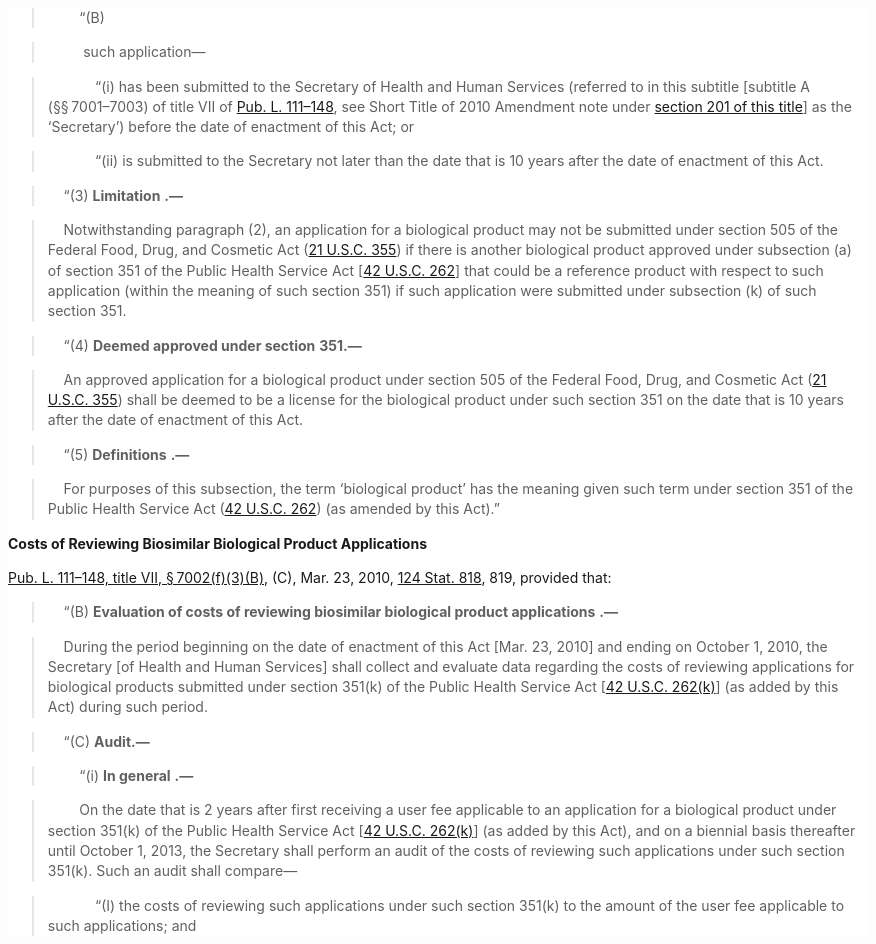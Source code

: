 >         “(B)

>          such application—

>             “(i) has been submitted to the Secretary of Health and Human Services (referred to in this subtitle \[subtitle A (§§ 7001–7003) of title VII of [Pub. L. 111–148][/us/pl/111/148], see Short Title of 2010 Amendment note under [section 201 of this title][/us/usc/t42/s201]\] as the ‘Secretary’) before the date of enactment of this Act; or

>             “(ii) is submitted to the Secretary not later than the date that is 10 years after the date of enactment of this Act.

>     “(3)  __Limitation__  __.—__ 

>     Notwithstanding paragraph (2), an application for a biological product may not be submitted under section 505 of the Federal Food, Drug, and Cosmetic Act ([21 U.S.C. 355][/us/usc/t21/s355]) if there is another biological product approved under subsection (a) of section 351 of the Public Health Service Act \[[42 U.S.C. 262][/us/usc/t42/s262]\] that could be a reference product with respect to such application (within the meaning of such section 351) if such application were submitted under subsection (k) of such section 351.

>     “(4)  __Deemed approved under section__  __351.—__ 

>     An approved application for a biological product under section 505 of the Federal Food, Drug, and Cosmetic Act ([21 U.S.C. 355][/us/usc/t21/s355]) shall be deemed to be a license for the biological product under such section 351 on the date that is 10 years after the date of enactment of this Act.

>     “(5)  __Definitions__  __.—__ 

>     For purposes of this subsection, the term ‘biological product’ has the meaning given such term under section 351 of the Public Health Service Act ([42 U.S.C. 262][/us/usc/t42/s262]) (as amended by this Act).”

 __Costs of Reviewing Biosimilar Biological Product Applications__ 

[Pub. L. 111–148, title VII, § 7002(f)(3)(B)][/us/pl/111/148/s7002/f/3/B], (C), Mar. 23, 2010, [124 Stat. 818][/us/stat/124/818], 819, provided that:

>     “(B)  __Evaluation of costs of reviewing biosimilar biological product applications__  __.—__ 

>     During the period beginning on the date of enactment of this Act \[Mar. 23, 2010\] and ending on October 1, 2010, the Secretary \[of Health and Human Services\] shall collect and evaluate data regarding the costs of reviewing applications for biological products submitted under section 351(k) of the Public Health Service Act \[[42 U.S.C. 262(k)][/us/usc/t42/s262/k]\] (as added by this Act) during such period.

>     “(C) __Audit.—__ 

>         “(i)  __In general__  __.—__ 

>         On the date that is 2 years after first receiving a user fee applicable to an application for a biological product under section 351(k) of the Public Health Service Act \[[42 U.S.C. 262(k)][/us/usc/t42/s262/k]\] (as added by this Act), and on a biennial basis thereafter until October 1, 2013, the Secretary shall perform an audit of the costs of reviewing such applications under such section 351(k). Such an audit shall compare—

>             “(I) the costs of reviewing such applications under such section 351(k) to the amount of the user fee applicable to such applications; and


[/us/usc/t21/s355c]: https://publicdocs.github.io/go/links?ns=uslm&ref=%2Fus%2Fusc%2Ft21%2Fs355c
[/us/usc/t21/s355]: https://publicdocs.github.io/go/links?ns=uslm&ref=%2Fus%2Fusc%2Ft21%2Fs355
[/us/usc/t5/s554]: https://publicdocs.github.io/go/links?ns=uslm&ref=%2Fus%2Fusc%2Ft5%2Fs554
[/us/usc/t21/s301]: https://publicdocs.github.io/go/links?ns=uslm&ref=%2Fus%2Fusc%2Ft21%2Fs301
[/us/usc/t21/s301]: https://publicdocs.github.io/go/links?ns=uslm&ref=%2Fus%2Fusc%2Ft21%2Fs301
[/us/usc/t21/s381/e]: https://publicdocs.github.io/go/links?ns=uslm&ref=%2Fus%2Fusc%2Ft21%2Fs381%2Fe
[/us/usc/t21/s301]: https://publicdocs.github.io/go/links?ns=uslm&ref=%2Fus%2Fusc%2Ft21%2Fs301
[/us/usc/t21/s355]: https://publicdocs.github.io/go/links?ns=uslm&ref=%2Fus%2Fusc%2Ft21%2Fs355
[/us/usc/t21/s301]: https://publicdocs.github.io/go/links?ns=uslm&ref=%2Fus%2Fusc%2Ft21%2Fs301
[/us/usc/t21/s371/h]: https://publicdocs.github.io/go/links?ns=uslm&ref=%2Fus%2Fusc%2Ft21%2Fs371%2Fh
[/us/usc/t28/s2201]: https://publicdocs.github.io/go/links?ns=uslm&ref=%2Fus%2Fusc%2Ft28%2Fs2201
[/us/usc/t28/s2201]: https://publicdocs.github.io/go/links?ns=uslm&ref=%2Fus%2Fusc%2Ft28%2Fs2201
[/us/usc/t28/s2201]: https://publicdocs.github.io/go/links?ns=uslm&ref=%2Fus%2Fusc%2Ft28%2Fs2201
[/us/usc/t21/s355a/a]: https://publicdocs.github.io/go/links?ns=uslm&ref=%2Fus%2Fusc%2Ft21%2Fs355a%2Fa
[/us/usc/t21/s355a/b]: https://publicdocs.github.io/go/links?ns=uslm&ref=%2Fus%2Fusc%2Ft21%2Fs355a%2Fb
[/us/usc/t21/s355a/d/3]: https://publicdocs.github.io/go/links?ns=uslm&ref=%2Fus%2Fusc%2Ft21%2Fs355a%2Fd%2F3
[/us/usc/t21/s360bb]: https://publicdocs.github.io/go/links?ns=uslm&ref=%2Fus%2Fusc%2Ft21%2Fs360bb
[/us/usc/t21/s360cc/a]: https://publicdocs.github.io/go/links?ns=uslm&ref=%2Fus%2Fusc%2Ft21%2Fs360cc%2Fa
[/us/usc/t21/s355a/d/3]: https://publicdocs.github.io/go/links?ns=uslm&ref=%2Fus%2Fusc%2Ft21%2Fs355a%2Fd%2F3
[/us/usc/t21/s360bb]: https://publicdocs.github.io/go/links?ns=uslm&ref=%2Fus%2Fusc%2Ft21%2Fs360bb
[/us/usc/t21/s360cc/a]: https://publicdocs.github.io/go/links?ns=uslm&ref=%2Fus%2Fusc%2Ft21%2Fs360cc%2Fa
[/us/usc/t21/s355a/d/3]: https://publicdocs.github.io/go/links?ns=uslm&ref=%2Fus%2Fusc%2Ft21%2Fs355a%2Fd%2F3
[/us/usc/t21/s801]: https://publicdocs.github.io/go/links?ns=uslm&ref=%2Fus%2Fusc%2Ft21%2Fs801
[/us/usc/t21/s811/j]: https://publicdocs.github.io/go/links?ns=uslm&ref=%2Fus%2Fusc%2Ft21%2Fs811%2Fj
[/us/act/1944-07-01/ch373]: https://publicdocs.github.io/go/links?ns=uslm&ref=%2Fus%2Fact%2F1944-07-01%2Fch373
[/us/stat/58/702]: https://publicdocs.github.io/go/links?ns=uslm&ref=%2Fus%2Fstat%2F58%2F702
[/us/stat/67/631]: https://publicdocs.github.io/go/links?ns=uslm&ref=%2Fus%2Fstat%2F67%2F631
[/us/pl/85/881/s2]: https://publicdocs.github.io/go/links?ns=uslm&ref=%2Fus%2Fpl%2F85%2F881%2Fs2
[/us/stat/72/1704]: https://publicdocs.github.io/go/links?ns=uslm&ref=%2Fus%2Fstat%2F72%2F1704
[/us/pl/91/515/s291]: https://publicdocs.github.io/go/links?ns=uslm&ref=%2Fus%2Fpl%2F91%2F515%2Fs291
[/us/stat/84/1308]: https://publicdocs.github.io/go/links?ns=uslm&ref=%2Fus%2Fstat%2F84%2F1308
[/us/pl/96/88/s509/b]: https://publicdocs.github.io/go/links?ns=uslm&ref=%2Fus%2Fpl%2F96%2F88%2Fs509%2Fb
[/us/stat/93/695]: https://publicdocs.github.io/go/links?ns=uslm&ref=%2Fus%2Fstat%2F93%2F695
[/us/pl/99/660/s105/a]: https://publicdocs.github.io/go/links?ns=uslm&ref=%2Fus%2Fpl%2F99%2F660%2Fs105%2Fa
[/us/stat/100/3751]: https://publicdocs.github.io/go/links?ns=uslm&ref=%2Fus%2Fstat%2F100%2F3751
[/us/pl/102/300/s6/b/1]: https://publicdocs.github.io/go/links?ns=uslm&ref=%2Fus%2Fpl%2F102%2F300%2Fs6%2Fb%2F1
[/us/stat/106/240]: https://publicdocs.github.io/go/links?ns=uslm&ref=%2Fus%2Fstat%2F106%2F240
[/us/pl/104/134]: https://publicdocs.github.io/go/links?ns=uslm&ref=%2Fus%2Fpl%2F104%2F134
[/us/stat/110/1321-319]: https://publicdocs.github.io/go/links?ns=uslm&ref=%2Fus%2Fstat%2F110%2F1321-319
[/us/pl/105/115/s123/a]: https://publicdocs.github.io/go/links?ns=uslm&ref=%2Fus%2Fpl%2F105%2F115%2Fs123%2Fa
[/us/stat/111/2323]: https://publicdocs.github.io/go/links?ns=uslm&ref=%2Fus%2Fstat%2F111%2F2323
[/us/pl/108/155/s2/b/3]: https://publicdocs.github.io/go/links?ns=uslm&ref=%2Fus%2Fpl%2F108%2F155%2Fs2%2Fb%2F3
[/us/stat/117/1941]: https://publicdocs.github.io/go/links?ns=uslm&ref=%2Fus%2Fstat%2F117%2F1941
[/us/pl/110/85/s901/c]: https://publicdocs.github.io/go/links?ns=uslm&ref=%2Fus%2Fpl%2F110%2F85%2Fs901%2Fc
[/us/stat/121/939]: https://publicdocs.github.io/go/links?ns=uslm&ref=%2Fus%2Fstat%2F121%2F939
[/us/pl/111/148/s7002/a]: https://publicdocs.github.io/go/links?ns=uslm&ref=%2Fus%2Fpl%2F111%2F148%2Fs7002%2Fa
[/us/stat/124/804]: https://publicdocs.github.io/go/links?ns=uslm&ref=%2Fus%2Fstat%2F124%2F804
[/us/pl/112/144/s502/a/2]: https://publicdocs.github.io/go/links?ns=uslm&ref=%2Fus%2Fpl%2F112%2F144%2Fs502%2Fa%2F2
[/us/stat/126/1040]: https://publicdocs.github.io/go/links?ns=uslm&ref=%2Fus%2Fstat%2F126%2F1040
[/us/pl/114/89/s2/a/2]: https://publicdocs.github.io/go/links?ns=uslm&ref=%2Fus%2Fpl%2F114%2F89%2Fs2%2Fa%2F2
[/us/stat/129/698]: https://publicdocs.github.io/go/links?ns=uslm&ref=%2Fus%2Fstat%2F129%2F698
[/us/pl/99/660/s315]: https://publicdocs.github.io/go/links?ns=uslm&ref=%2Fus%2Fpl%2F99%2F660%2Fs315
[/us/act/1938-06-25/ch675]: https://publicdocs.github.io/go/links?ns=uslm&ref=%2Fus%2Fact%2F1938-06-25%2Fch675
[/us/stat/52/1040]: https://publicdocs.github.io/go/links?ns=uslm&ref=%2Fus%2Fstat%2F52%2F1040
[/us/usc/t21/s301]: https://publicdocs.github.io/go/links?ns=uslm&ref=%2Fus%2Fusc%2Ft21%2Fs301
[/us/act/1938-06-25/ch675]: https://publicdocs.github.io/go/links?ns=uslm&ref=%2Fus%2Fact%2F1938-06-25%2Fch675
[/us/pl/91/513]: https://publicdocs.github.io/go/links?ns=uslm&ref=%2Fus%2Fpl%2F91%2F513
[/us/stat/84/1242]: https://publicdocs.github.io/go/links?ns=uslm&ref=%2Fus%2Fstat%2F84%2F1242
[/us/usc/t21/s801]: https://publicdocs.github.io/go/links?ns=uslm&ref=%2Fus%2Fusc%2Ft21%2Fs801
[/us/pl/114/89]: https://publicdocs.github.io/go/links?ns=uslm&ref=%2Fus%2Fpl%2F114%2F89
[/us/pl/112/144]: https://publicdocs.github.io/go/links?ns=uslm&ref=%2Fus%2Fpl%2F112%2F144
[/us/pl/111/148/s7002/a/1]: https://publicdocs.github.io/go/links?ns=uslm&ref=%2Fus%2Fpl%2F111%2F148%2Fs7002%2Fa%2F1
[/us/pl/111/148/s7002/b]: https://publicdocs.github.io/go/links?ns=uslm&ref=%2Fus%2Fpl%2F111%2F148%2Fs7002%2Fb
[/us/pl/111/148/s7002/a/2]: https://publicdocs.github.io/go/links?ns=uslm&ref=%2Fus%2Fpl%2F111%2F148%2Fs7002%2Fa%2F2
[/us/pl/111/148/s7002/g/1]: https://publicdocs.github.io/go/links?ns=uslm&ref=%2Fus%2Fpl%2F111%2F148%2Fs7002%2Fg%2F1
[/us/pl/110/85/s901/c/1]: https://publicdocs.github.io/go/links?ns=uslm&ref=%2Fus%2Fpl%2F110%2F85%2Fs901%2Fc%2F1
[/us/pl/110/85/s901/c/2]: https://publicdocs.github.io/go/links?ns=uslm&ref=%2Fus%2Fpl%2F110%2F85%2Fs901%2Fc%2F2
[/us/pl/108/155]: https://publicdocs.github.io/go/links?ns=uslm&ref=%2Fus%2Fpl%2F108%2F155
[/us/pl/105/115/s123/a/1]: https://publicdocs.github.io/go/links?ns=uslm&ref=%2Fus%2Fpl%2F105%2F115%2Fs123%2Fa%2F1
[/us/pl/105/115/s123/b]: https://publicdocs.github.io/go/links?ns=uslm&ref=%2Fus%2Fpl%2F105%2F115%2Fs123%2Fb
[/us/pl/105/115/s123/c]: https://publicdocs.github.io/go/links?ns=uslm&ref=%2Fus%2Fpl%2F105%2F115%2Fs123%2Fc
[/us/pl/105/115/s123/a/2]: https://publicdocs.github.io/go/links?ns=uslm&ref=%2Fus%2Fpl%2F105%2F115%2Fs123%2Fa%2F2
[/us/pl/105/115/s123/d]: https://publicdocs.github.io/go/links?ns=uslm&ref=%2Fus%2Fpl%2F105%2F115%2Fs123%2Fd
[/us/pl/105/115/s123/g]: https://publicdocs.github.io/go/links?ns=uslm&ref=%2Fus%2Fpl%2F105%2F115%2Fs123%2Fg
[/us/pl/104/134/s2104]: https://publicdocs.github.io/go/links?ns=uslm&ref=%2Fus%2Fpl%2F104%2F134%2Fs2104
[/us/pl/104/134/s2102/d/2]: https://publicdocs.github.io/go/links?ns=uslm&ref=%2Fus%2Fpl%2F104%2F134%2Fs2102%2Fd%2F2
[/us/pl/102/300]: https://publicdocs.github.io/go/links?ns=uslm&ref=%2Fus%2Fpl%2F102%2F300
[/us/pl/99/660/s315]: https://publicdocs.github.io/go/links?ns=uslm&ref=%2Fus%2Fpl%2F99%2F660%2Fs315
[/us/pl/99/660/s105/a]: https://publicdocs.github.io/go/links?ns=uslm&ref=%2Fus%2Fpl%2F99%2F660%2Fs105%2Fa
[/us/pl/91/515]: https://publicdocs.github.io/go/links?ns=uslm&ref=%2Fus%2Fpl%2F91%2F515
[/us/pl/85/881]: https://publicdocs.github.io/go/links?ns=uslm&ref=%2Fus%2Fpl%2F85%2F881
[/us/pl/110/85]: https://publicdocs.github.io/go/links?ns=uslm&ref=%2Fus%2Fpl%2F110%2F85
[/us/pl/110/85/s909]: https://publicdocs.github.io/go/links?ns=uslm&ref=%2Fus%2Fpl%2F110%2F85%2Fs909
[/us/usc/t21/s331]: https://publicdocs.github.io/go/links?ns=uslm&ref=%2Fus%2Fusc%2Ft21%2Fs331
[/us/pl/108/155]: https://publicdocs.github.io/go/links?ns=uslm&ref=%2Fus%2Fpl%2F108%2F155
[/us/pl/108/155/s4]: https://publicdocs.github.io/go/links?ns=uslm&ref=%2Fus%2Fpl%2F108%2F155%2Fs4
[/us/usc/t21/s355c]: https://publicdocs.github.io/go/links?ns=uslm&ref=%2Fus%2Fusc%2Ft21%2Fs355c
[/us/pl/105/115]: https://publicdocs.github.io/go/links?ns=uslm&ref=%2Fus%2Fpl%2F105%2F115
[/us/pl/105/115/s501]: https://publicdocs.github.io/go/links?ns=uslm&ref=%2Fus%2Fpl%2F105%2F115%2Fs501
[/us/usc/t21/s321]: https://publicdocs.github.io/go/links?ns=uslm&ref=%2Fus%2Fusc%2Ft21%2Fs321
[/us/pl/99/660/s105/b]: https://publicdocs.github.io/go/links?ns=uslm&ref=%2Fus%2Fpl%2F99%2F660%2Fs105%2Fb
[/us/stat/100/3752]: https://publicdocs.github.io/go/links?ns=uslm&ref=%2Fus%2Fstat%2F100%2F3752
[/us/usc/t42/s262/h/1]: https://publicdocs.github.io/go/links?ns=uslm&ref=%2Fus%2Fusc%2Ft42%2Fs262%2Fh%2F1
[/us/pl/99/660/s315]: https://publicdocs.github.io/go/links?ns=uslm&ref=%2Fus%2Fpl%2F99%2F660%2Fs315
[/us/pl/99/660/s323]: https://publicdocs.github.io/go/links?ns=uslm&ref=%2Fus%2Fpl%2F99%2F660%2Fs323
[/us/usc/t42/s300aa–1]: https://publicdocs.github.io/go/links?ns=uslm&ref=%2Fus%2Fusc%2Ft42%2Fs300aa%E2%80%931
[/us/stat/80/1610]: https://publicdocs.github.io/go/links?ns=uslm&ref=%2Fus%2Fstat%2F80%2F1610
[/us/usc/t42/s202]: https://publicdocs.github.io/go/links?ns=uslm&ref=%2Fus%2Fusc%2Ft42%2Fs202
[/us/pl/96/88/s509/b]: https://publicdocs.github.io/go/links?ns=uslm&ref=%2Fus%2Fpl%2F96%2F88%2Fs509%2Fb
[/us/usc/t20/s3508/b]: https://publicdocs.github.io/go/links?ns=uslm&ref=%2Fus%2Fusc%2Ft20%2Fs3508%2Fb
[/us/usc/t42/s3501]: https://publicdocs.github.io/go/links?ns=uslm&ref=%2Fus%2Fusc%2Ft42%2Fs3501
[/us/pl/96/88/s509/b]: https://publicdocs.github.io/go/links?ns=uslm&ref=%2Fus%2Fpl%2F96%2F88%2Fs509%2Fb
[/us/usc/t20/s3508/b]: https://publicdocs.github.io/go/links?ns=uslm&ref=%2Fus%2Fusc%2Ft20%2Fs3508%2Fb
[/us/pl/111/148/s7002/e]: https://publicdocs.github.io/go/links?ns=uslm&ref=%2Fus%2Fpl%2F111%2F148%2Fs7002%2Fe
[/us/stat/124/817]: https://publicdocs.github.io/go/links?ns=uslm&ref=%2Fus%2Fstat%2F124%2F817
[/us/usc/t42/s262]: https://publicdocs.github.io/go/links?ns=uslm&ref=%2Fus%2Fusc%2Ft42%2Fs262
[/us/usc/t21/s355]: https://publicdocs.github.io/go/links?ns=uslm&ref=%2Fus%2Fusc%2Ft21%2Fs355
[/us/pl/111/148]: https://publicdocs.github.io/go/links?ns=uslm&ref=%2Fus%2Fpl%2F111%2F148
[/us/usc/t42/s201]: https://publicdocs.github.io/go/links?ns=uslm&ref=%2Fus%2Fusc%2Ft42%2Fs201
[/us/usc/t21/s355]: https://publicdocs.github.io/go/links?ns=uslm&ref=%2Fus%2Fusc%2Ft21%2Fs355
[/us/usc/t42/s262]: https://publicdocs.github.io/go/links?ns=uslm&ref=%2Fus%2Fusc%2Ft42%2Fs262
[/us/usc/t21/s355]: https://publicdocs.github.io/go/links?ns=uslm&ref=%2Fus%2Fusc%2Ft21%2Fs355
[/us/usc/t42/s262]: https://publicdocs.github.io/go/links?ns=uslm&ref=%2Fus%2Fusc%2Ft42%2Fs262
[/us/pl/111/148/s7002/f/3/B]: https://publicdocs.github.io/go/links?ns=uslm&ref=%2Fus%2Fpl%2F111%2F148%2Fs7002%2Ff%2F3%2FB
[/us/stat/124/818]: https://publicdocs.github.io/go/links?ns=uslm&ref=%2Fus%2Fstat%2F124%2F818
[/us/usc/t42/s262/k]: https://publicdocs.github.io/go/links?ns=uslm&ref=%2Fus%2Fusc%2Ft42%2Fs262%2Fk
[/us/usc/t42/s262/k]: https://publicdocs.github.io/go/links?ns=uslm&ref=%2Fus%2Fusc%2Ft42%2Fs262%2Fk
[/us/usc/t42/s262/a]: https://publicdocs.github.io/go/links?ns=uslm&ref=%2Fus%2Fusc%2Ft42%2Fs262%2Fa
[/us/usc/t42/s262/k]: https://publicdocs.github.io/go/links?ns=uslm&ref=%2Fus%2Fusc%2Ft42%2Fs262%2Fk
[/us/usc/t31/s3511]: https://publicdocs.github.io/go/links?ns=uslm&ref=%2Fus%2Fusc%2Ft31%2Fs3511
[/us/pl/111/148/s7002/h]: https://publicdocs.github.io/go/links?ns=uslm&ref=%2Fus%2Fpl%2F111%2F148%2Fs7002%2Fh
[/us/stat/124/821]: https://publicdocs.github.io/go/links?ns=uslm&ref=%2Fus%2Fstat%2F124%2F821
[/us/usc/t42/s262]: https://publicdocs.github.io/go/links?ns=uslm&ref=%2Fus%2Fusc%2Ft42%2Fs262
[/us/usc/t21/s360bb]: https://publicdocs.github.io/go/links?ns=uslm&ref=%2Fus%2Fusc%2Ft21%2Fs360bb
[/us/usc/t21/s360cc/a]: https://publicdocs.github.io/go/links?ns=uslm&ref=%2Fus%2Fusc%2Ft21%2Fs360cc%2Fa
[/us/pl/111/148/s7003]: https://publicdocs.github.io/go/links?ns=uslm&ref=%2Fus%2Fpl%2F111%2F148%2Fs7003
[/us/stat/124/821]: https://publicdocs.github.io/go/links?ns=uslm&ref=%2Fus%2Fstat%2F124%2F821
[/us/pl/111/148]: https://publicdocs.github.io/go/links?ns=uslm&ref=%2Fus%2Fpl%2F111%2F148
[/us/usc/t42/s201]: https://publicdocs.github.io/go/links?ns=uslm&ref=%2Fus%2Fusc%2Ft42%2Fs201
[/us/pl/104/132/s511]: https://publicdocs.github.io/go/links?ns=uslm&ref=%2Fus%2Fpl%2F104%2F132%2Fs511
[/us/stat/110/1284]: https://publicdocs.github.io/go/links?ns=uslm&ref=%2Fus%2Fstat%2F110%2F1284
[/us/pl/107/188/s204]: https://publicdocs.github.io/go/links?ns=uslm&ref=%2Fus%2Fpl%2F107%2F188%2Fs204
[/us/stat/116/647]: https://publicdocs.github.io/go/links?ns=uslm&ref=%2Fus%2Fstat%2F116%2F647
[/us/usc/t18/s2332a]: https://publicdocs.github.io/go/links?ns=uslm&ref=%2Fus%2Fusc%2Ft18%2Fs2332a